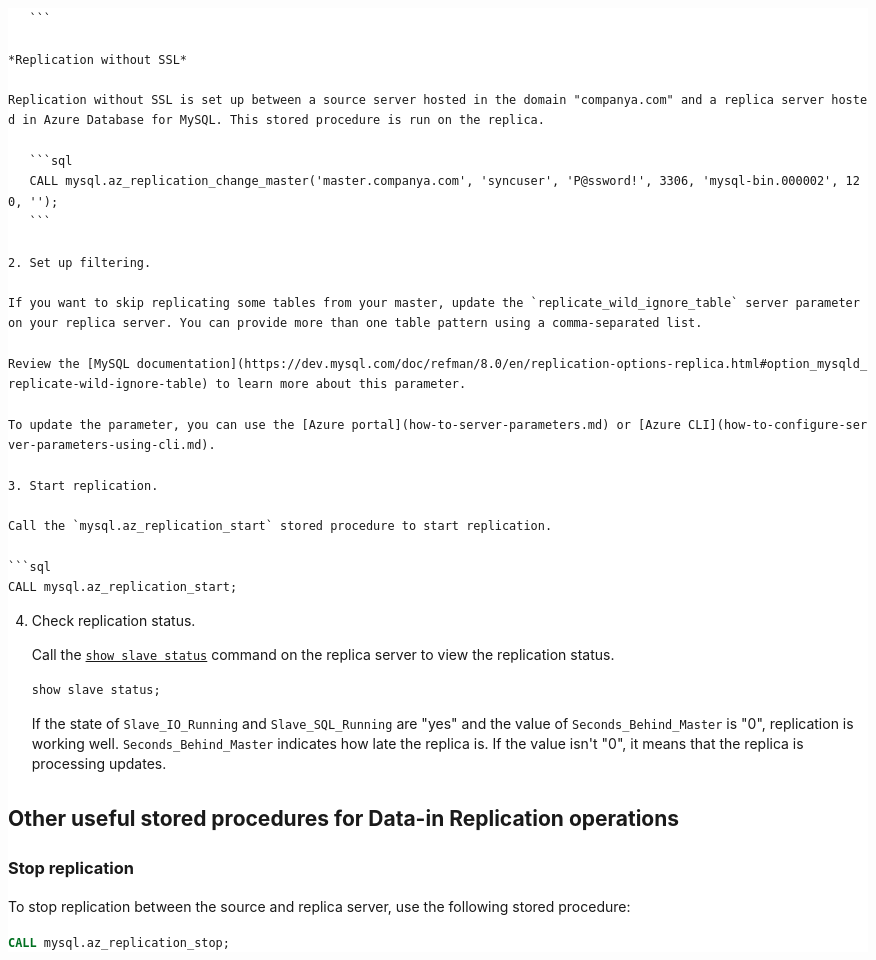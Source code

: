    ```
      ```

   *Replication without SSL*

   Replication without SSL is set up between a source server hosted in the domain "companya.com" and a replica server hosted in Azure Database for MySQL. This stored procedure is run on the replica.

      ```sql
      CALL mysql.az_replication_change_master('master.companya.com', 'syncuser', 'P@ssword!', 3306, 'mysql-bin.000002', 120, '');
      ```

2. Set up filtering.

   If you want to skip replicating some tables from your master, update the `replicate_wild_ignore_table` server parameter on your replica server. You can provide more than one table pattern using a comma-separated list.

   Review the [MySQL documentation](https://dev.mysql.com/doc/refman/8.0/en/replication-options-replica.html#option_mysqld_replicate-wild-ignore-table) to learn more about this parameter.

   To update the parameter, you can use the [Azure portal](how-to-server-parameters.md) or [Azure CLI](how-to-configure-server-parameters-using-cli.md).

3. Start replication.

   Call the `mysql.az_replication_start` stored procedure to start replication.

   ```sql
   CALL mysql.az_replication_start;
   ```

4. Check replication status.

   Call the [`show slave status`](https://dev.mysql.com/doc/refman/5.7/en/show-slave-status.html) command on the replica server to view the replication status.

   ```sql
   show slave status;
   ```

   If the state of `Slave_IO_Running` and `Slave_SQL_Running` are "yes" and the value of `Seconds_Behind_Master` is "0", replication is working well. `Seconds_Behind_Master` indicates how late the replica is. If the value isn't "0", it means that the replica is processing updates.

## Other useful stored procedures for Data-in Replication operations

### Stop replication

To stop replication between the source and replica server, use the following stored procedure:

```sql
CALL mysql.az_replication_stop;
```
